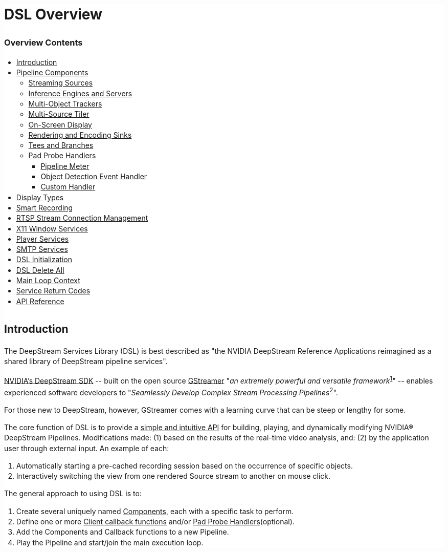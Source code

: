 # DSL Overview
### Overview Contents
* [Introduction](#introduction)
* [Pipeline Components](#pipeline-components)
  * [Streaming Sources](#streaming-sources)
  * [Inference Engines and Servers](#inference-engines-and-servers)
  * [Multi-Object Trackers](#multi-object-trackers)
  * [Multi-Source Tiler](#multi-source-tiler)
  * [On-Screen Display](#on-screen-display)
  * [Rendering and Encoding Sinks](#rendering-and-encoding-sinks)
  * [Tees and Branches](#tees-and-branches)
  * [Pad Probe Handlers](#pad-probe-handlers)
    * [Pipeline Meter](#pipeline-meter-pad-probe-handler)
    * [Object Detection Event Handler](#object-detection-event-pad-probe-handler)
    * [Custom Handler](#custom-pad-probe-handler)
* [Display Types](#display-types)
* [Smart Recording](#smart-recording)
* [RTSP Stream Connection Management](#rtsp-stream-connection-management)
* [X11 Window Services](#x11-window-services)
* [Player Services](#player-services)
* [SMTP Services](#smtp-services)
* [DSL Initialization](#dsl-initialization)
* [DSL Delete All](#dsl-delete-all)
* [Main Loop Context](#main-loop-context)
* [Service Return Codes](#service-return-codes)
* [API Reference](#api-reference)

## Introduction
The DeepStream Services Library (DSL) is best described as "the NVIDIA DeepStream Reference Applications reimagined as a shared library of DeepStream pipeline services".

[NVIDIA’s DeepStream SDK](https://developer.nvidia.com/deepstream-sdk) -- built on the open source [GStreamer](https://gstreamer.freedesktop.org/) "*an extremely powerful and versatile framework*<sup id="a1">[1](#f1)</sup>" -- enables experienced software developers to "*Seamlessly Develop Complex Stream Processing Pipelines*<sup id="a2">[2](#f2)</sup>". 

For those new to DeepStream, however, GStreamer comes with a learning curve that can be steep or lengthy for some. 

The core function of DSL is to provide a [simple and intuitive API](/docs/api-reference-list.md) for building, playing, and dynamically modifying NVIDIA® DeepStream Pipelines. Modifications made: (1) based on the results of the real-time video analysis, and: (2) by the application user through external input. An example of each:
1. Automatically starting a pre-cached recording session based on the occurrence of specific objects.
2. Interactively switching the view from one rendered Source stream to another on mouse click. 

The general approach to using DSL is to:
1. Create several uniquely named [Components](/docs/api-reference-list.md), each with a specific task to perform. 
2. Define one or more [Client callback functions](/docs/api-pipeline.md#client-callback-typedefs) and/or [Pad Probe Handlers](/docs/api-pph.md)(optional).
4. Add the Components and Callback functions to a new Pipeline.
5. Play the Pipeline and start/join the main execution loop.
